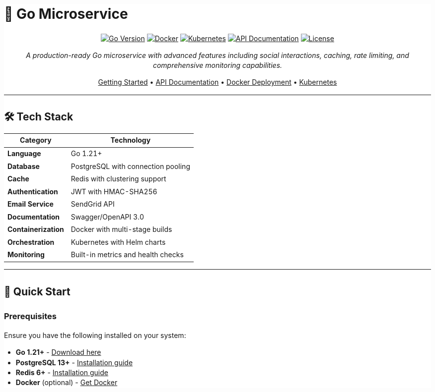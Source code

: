 # 🚀 Go Microservice

<div align="center">

[![Go Version](https://img.shields.io/badge/Go-1.21-blue.svg)](https://golang.org)
[![Docker](https://img.shields.io/badge/Docker-Ready-brightgreen.svg)](https://docker.com)
[![Kubernetes](https://img.shields.io/badge/Kubernetes-Compatible-326ce5.svg)](https://kubernetes.io)
[![API Documentation](https://img.shields.io/badge/API-Swagger-85EA2D.svg)](#-api-documentation)
[![License](https://img.shields.io/badge/License-MIT-yellow.svg)](LICENSE)

*A production-ready Go microservice with advanced features including social interactions, caching, rate limiting, and comprehensive monitoring capabilities.*

[Getting Started](#-quick-start) • [API Documentation](#-api-documentation) • [Docker Deployment](#-docker-deployment) • [Kubernetes](#️-kubernetes-deployment)

</div>

---

## 🛠 Tech Stack

| Category | Technology |
|----------|------------|
| **Language** | Go 1.21+ |
| **Database** | PostgreSQL with connection pooling |
| **Cache** | Redis with clustering support |
| **Authentication** | JWT with HMAC-SHA256 |
| **Email Service** | SendGrid API |
| **Documentation** | Swagger/OpenAPI 3.0 |
| **Containerization** | Docker with multi-stage builds |
| **Orchestration** | Kubernetes with Helm charts |
| **Monitoring** | Built-in metrics and health checks |

---

## 🚀 Quick Start

### Prerequisites

Ensure you have the following installed on your system:

- **Go 1.21+** - [Download here](https://golang.org/dl/)
- **PostgreSQL 13+** - [Installation guide](https://www.postgresql.org/download/)
- **Redis 6+** - [Installation guide](https://redis.io/download)
- **Docker** (optional) - [Get Docker](https://docs.docker.com/get-docker/)
